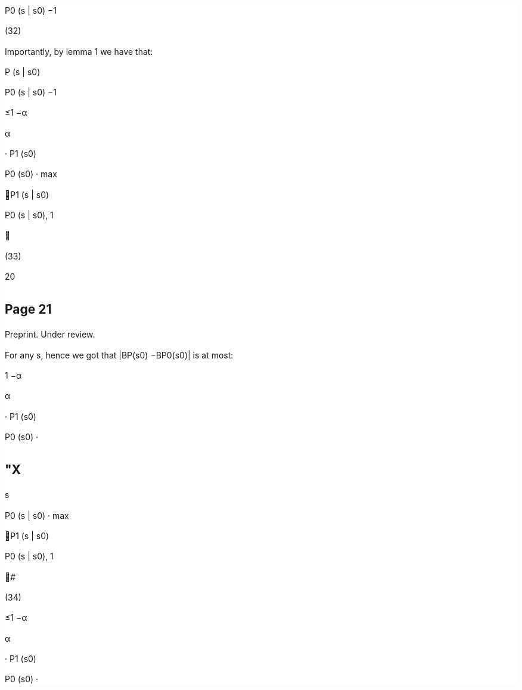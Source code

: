 P0 (s | s0) −1

(32)

Importantly, by lemma 1 we have that:

P (s | s0)

P0 (s | s0) −1

≤1 −α

α

· P1 (s0)

P0 (s0) · max

P1 (s | s0)

P0 (s | s0), 1



(33)

20

## Page 21

Preprint. Under review.

For any s, hence we got that |BP(s0) −BP0(s0)| is at most:

1 −α

α

· P1 (s0)

P0 (s0) ·

## "X

s

P0 (s | s0) · max

P1 (s | s0)

P0 (s | s0), 1

#

(34)

≤1 −α

α

· P1 (s0)

P0 (s0) ·
